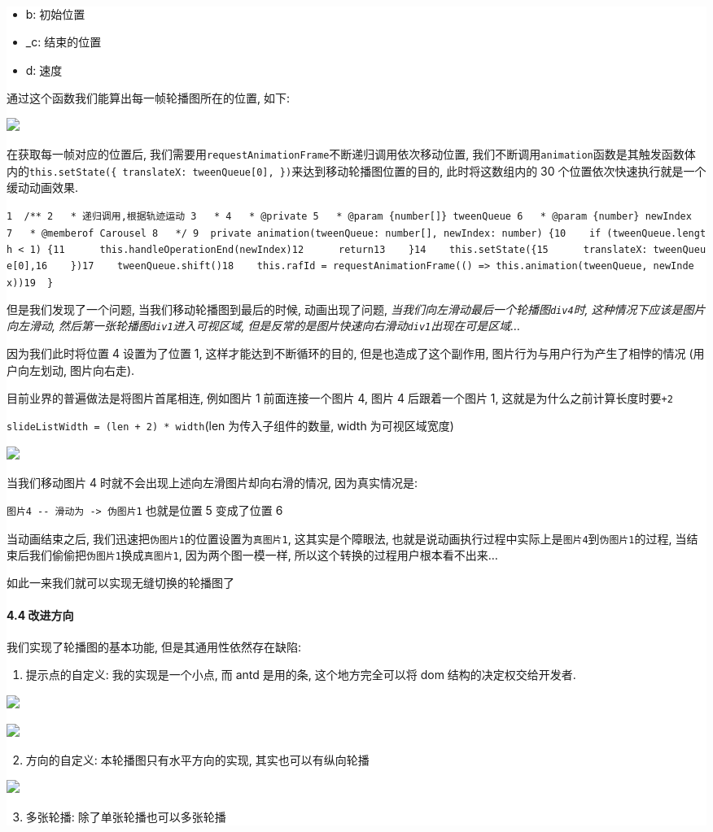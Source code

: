 *   b: 初始位置
    
*   _c: 结束的位置
    
*   d: 速度
    

通过这个函数我们能算出每一帧轮播图所在的位置, 如下:  

![](https://mmbiz.qpic.cn/mmbiz_png/Fq2ZIx64zaS4tibZa1T9umAGwyxgyeYL2kAffPFvfG6KHyLFllibI3R0jZpOqiaHVpZIRINM9pSJEoF1hswLjyM5Q/640?wx_fmt=png)

在获取每一帧对应的位置后, 我们需要用`requestAnimationFrame`不断递归调用依次移动位置, 我们不断调用`animation`函数是其触发函数体内的`this.setState({ translateX: tweenQueue[0], })`来达到移动轮播图位置的目的, 此时将这数组内的 30 个位置依次快速执行就是一个缓动动画效果.

```
1  /** 2   * 递归调用,根据轨迹运动 3   * 4   * @private 5   * @param {number[]} tweenQueue 6   * @param {number} newIndex 7   * @memberof Carousel 8   */ 9  private animation(tweenQueue: number[], newIndex: number) {10    if (tweenQueue.length < 1) {11      this.handleOperationEnd(newIndex)12      return13    }14    this.setState({15      translateX: tweenQueue[0],16    })17    tweenQueue.shift()18    this.rafId = requestAnimationFrame(() => this.animation(tweenQueue, newIndex))19  }
```

但是我们发现了一个问题, 当我们移动轮播图到最后的时候, 动画出现了问题, _当我们向左滑动最后一个轮播图`div4`时, 这种情况下应该是图片向左滑动, 然后第一张轮播图`div1`进入可视区域, 但是反常的是图片快速向右滑动`div1`出现在可是区域…_

因为我们此时将位置 4 设置为了位置 1, 这样才能达到不断循环的目的, 但是也造成了这个副作用, 图片行为与用户行为产生了相悖的情况 (用户向左划动, 图片向右走).

目前业界的普遍做法是将图片首尾相连, 例如图片 1 前面连接一个图片 4, 图片 4 后跟着一个图片 1, 这就是为什么之前计算长度时要`+2`

`slideListWidth = (len + 2) * width`(len 为传入子组件的数量, width 为可视区域宽度)  

![](https://mmbiz.qpic.cn/mmbiz_png/Fq2ZIx64zaS4tibZa1T9umAGwyxgyeYL24FAiaz0ZhFl0mduOk76TUFBssrDmoL7osndzkJNInWHYGzZU8KDt2Cg/640?wx_fmt=png)

当我们移动图片 4 时就不会出现上述向左滑图片却向右滑的情况, 因为真实情况是:

`图片4 -- 滑动为 -> 伪图片1` 也就是位置 5 变成了位置 6

当动画结束之后, 我们迅速把`伪图片1`的位置设置为`真图片1`, 这其实是个障眼法, 也就是说动画执行过程中实际上是`图片4`到`伪图片1`的过程, 当结束后我们偷偷把`伪图片1`换成`真图片1`, 因为两个图一模一样, 所以这个转换的过程用户根本看不出来…

如此一来我们就可以实现无缝切换的轮播图了

#### 4.4 改进方向

我们实现了轮播图的基本功能, 但是其通用性依然存在缺陷:

1.  提示点的自定义: 我的实现是一个小点, 而 antd 是用的条, 这个地方完全可以将 dom 结构的决定权交给开发者.
    

![](https://mmbiz.qpic.cn/mmbiz_png/Fq2ZIx64zaS4tibZa1T9umAGwyxgyeYL2xteEicAYm5tCqfGe6aC1kMLXces5jjCdnXGXBPeNnoBWERmkFnhINRA/640?wx_fmt=png)

![](https://mmbiz.qpic.cn/mmbiz_png/Fq2ZIx64zaS4tibZa1T9umAGwyxgyeYL22BLzlU6QHkT9iaR3pNLiaiblZHL5xjjNAuWlMOmnWjeyAEXIX7yMsdlcw/640?wx_fmt=png)

2.  方向的自定义: 本轮播图只有水平方向的实现, 其实也可以有纵向轮播
    

![](https://mmbiz.qpic.cn/mmbiz_png/Fq2ZIx64zaS4tibZa1T9umAGwyxgyeYL2TsuXJqstVYdF7g1zx78frlU6gIJr8xaVZ9n43lgcutxVccibo2UQptw/640?wx_fmt=png)

3.  多张轮播: 除了单张轮播也可以多张轮播
    
